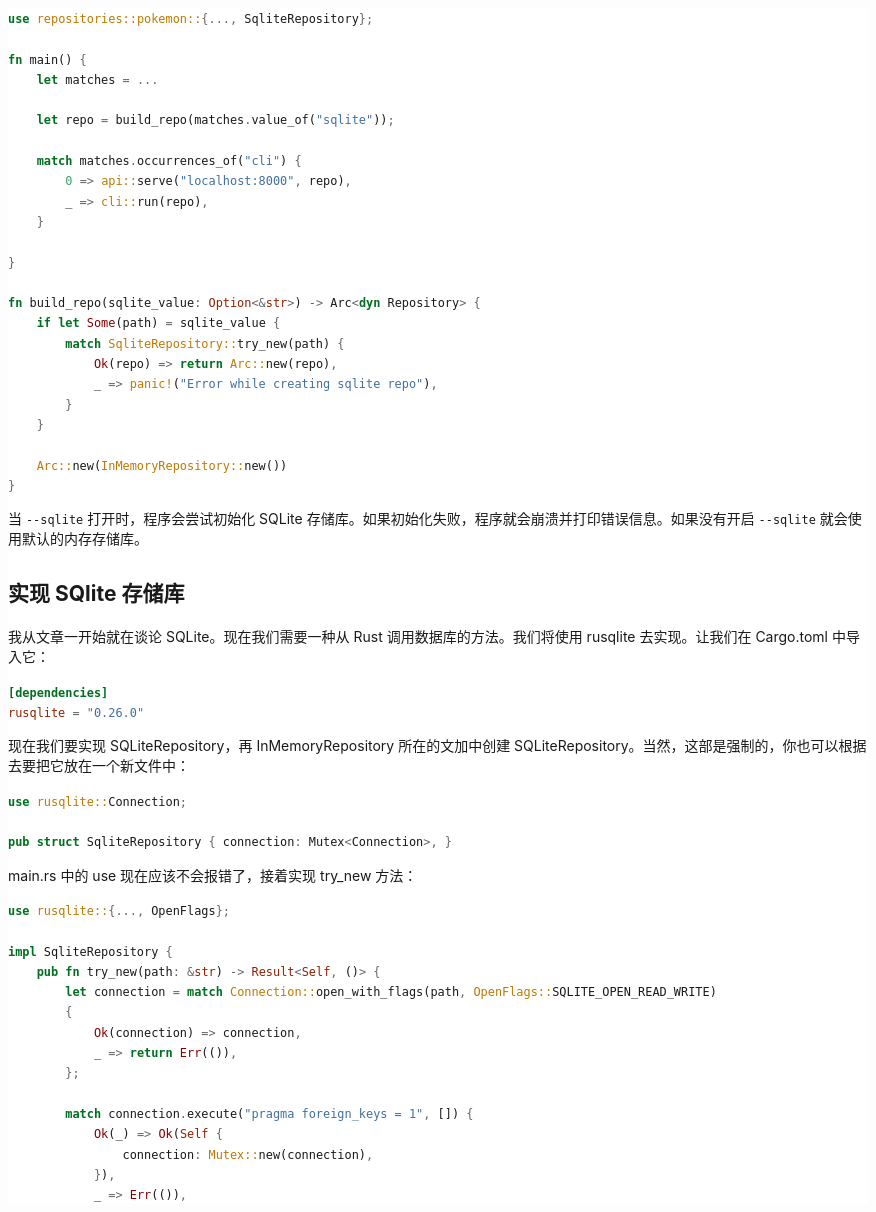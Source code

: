 ```rs
use repositories::pokemon::{..., SqliteRepository};

fn main() {
    let matches = ...

    let repo = build_repo(matches.value_of("sqlite"));

    match matches.occurrences_of("cli") {
        0 => api::serve("localhost:8000", repo),
        _ => cli::run(repo),
    }

}

fn build_repo(sqlite_value: Option<&str>) -> Arc<dyn Repository> {
    if let Some(path) = sqlite_value {
        match SqliteRepository::try_new(path) {
            Ok(repo) => return Arc::new(repo),
            _ => panic!("Error while creating sqlite repo"),
        }
    }

    Arc::new(InMemoryRepository::new())
}
```

当 `--sqlite` 打开时，程序会尝试初始化 SQLite 存储库。如果初始化失败，程序就会崩溃并打印错误信息。如果没有开启 `--sqlite`
就会使用默认的内存存储库。

## 实现 SQlite 存储库

我从文章一开始就在谈论 SQLite。现在我们需要一种从 Rust 调用数据库的方法。我们将使用 rusqlite 去实现。让我们在 Cargo.toml
中导入它：

```toml
[dependencies]
rusqlite = "0.26.0"
```

现在我们要实现 SQLiteRepository，再 InMemoryRepository 所在的文加中创建
SQLiteRepository。当然，这部是强制的，你也可以根据去要把它放在一个新文件中：

```rs
use rusqlite::Connection;

pub struct SqliteRepository { connection: Mutex<Connection>, }
```

main.rs 中的 use 现在应该不会报错了，接着实现 try_new 方法：

```rs
use rusqlite::{..., OpenFlags};

impl SqliteRepository {
    pub fn try_new(path: &str) -> Result<Self, ()> {
        let connection = match Connection::open_with_flags(path, OpenFlags::SQLITE_OPEN_READ_WRITE)
        {
            Ok(connection) => connection,
            _ => return Err(()),
        };

        match connection.execute("pragma foreign_keys = 1", []) {
            Ok(_) => Ok(Self {
                connection: Mutex::new(connection),
            }),
            _ => Err(()),
```